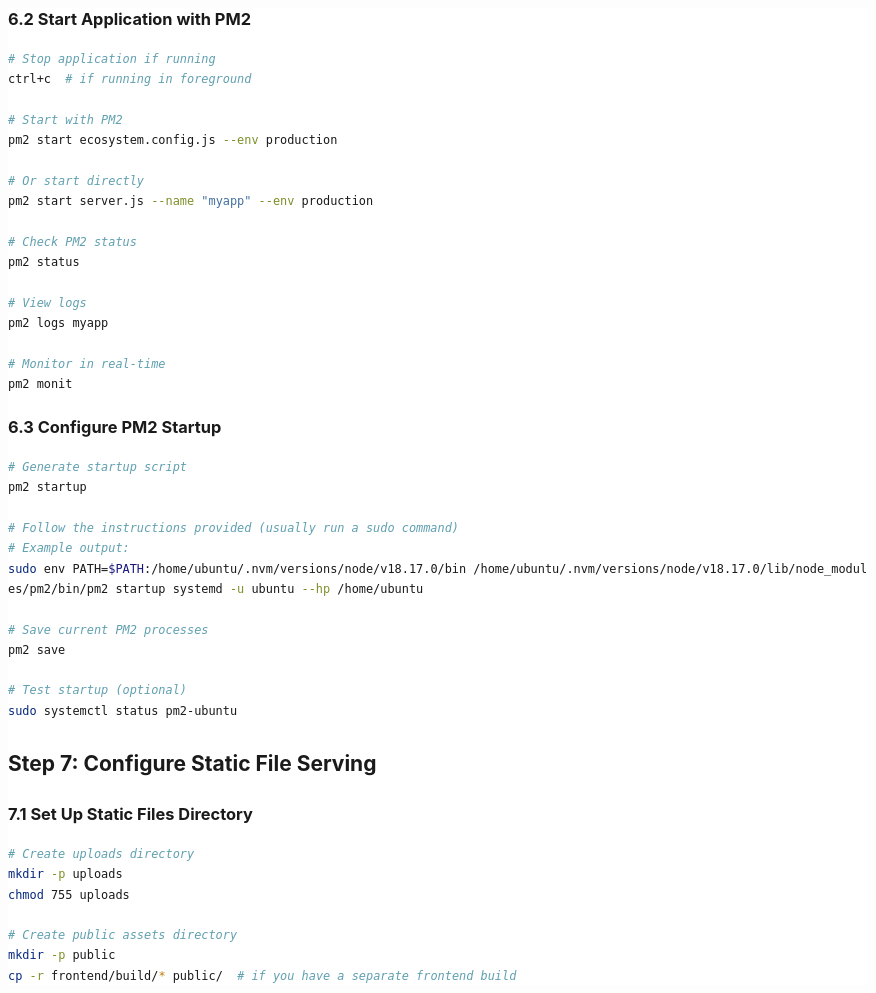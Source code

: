 ### 6.2 Start Application with PM2

```bash
# Stop application if running
ctrl+c  # if running in foreground

# Start with PM2
pm2 start ecosystem.config.js --env production

# Or start directly
pm2 start server.js --name "myapp" --env production

# Check PM2 status
pm2 status

# View logs
pm2 logs myapp

# Monitor in real-time
pm2 monit
```

### 6.3 Configure PM2 Startup

```bash
# Generate startup script
pm2 startup

# Follow the instructions provided (usually run a sudo command)
# Example output:
sudo env PATH=$PATH:/home/ubuntu/.nvm/versions/node/v18.17.0/bin /home/ubuntu/.nvm/versions/node/v18.17.0/lib/node_modules/pm2/bin/pm2 startup systemd -u ubuntu --hp /home/ubuntu

# Save current PM2 processes
pm2 save

# Test startup (optional)
sudo systemctl status pm2-ubuntu
```

## Step 7: Configure Static File Serving

### 7.1 Set Up Static Files Directory

```bash
# Create uploads directory
mkdir -p uploads
chmod 755 uploads

# Create public assets directory
mkdir -p public
cp -r frontend/build/* public/  # if you have a separate frontend build
```

